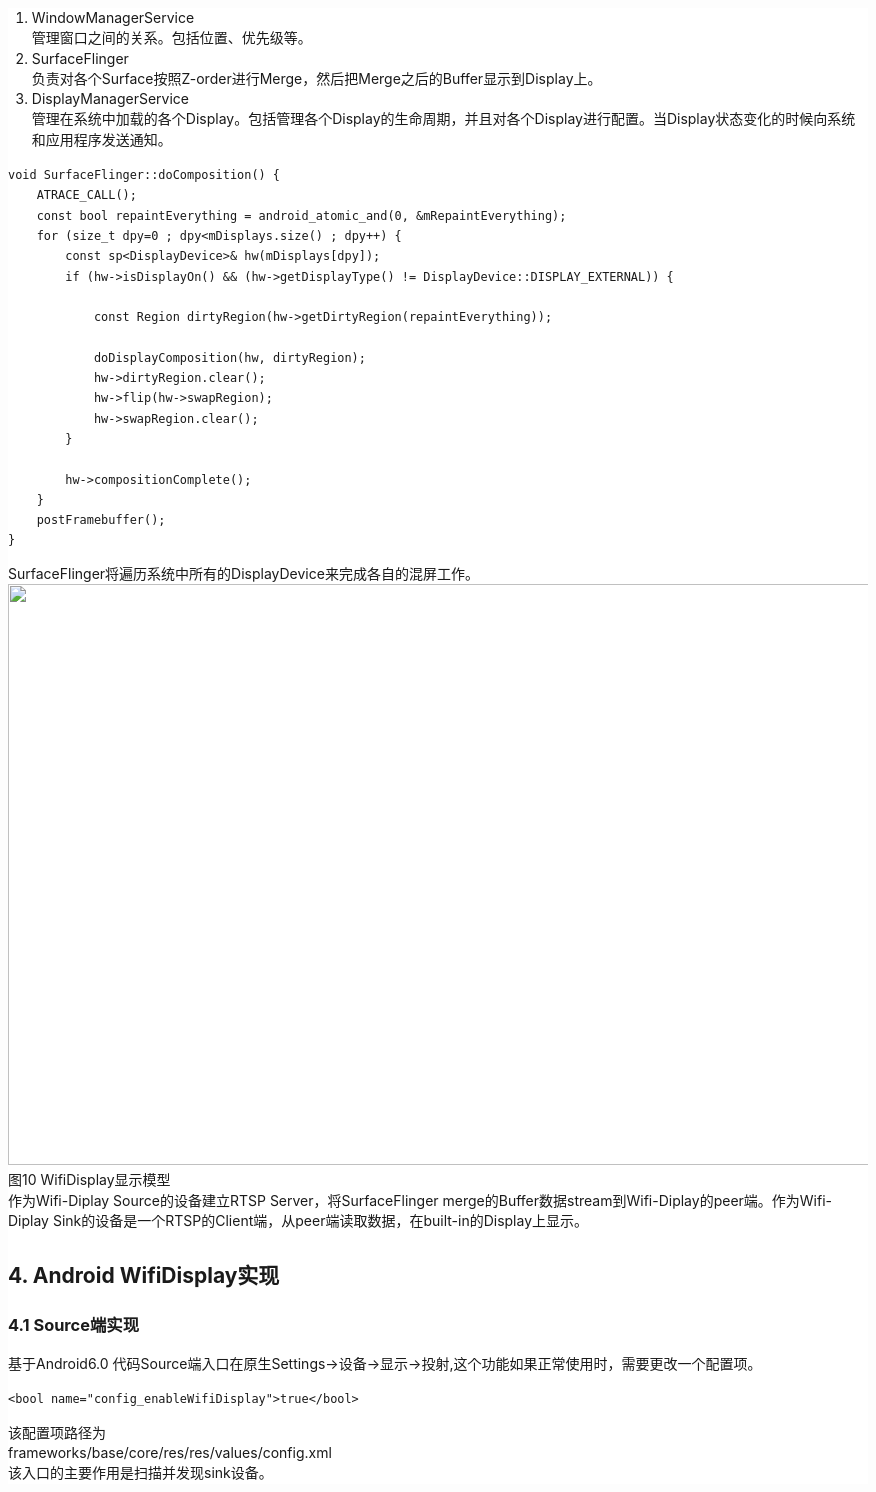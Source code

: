 1.  WindowManagerService  
    管理窗口之间的关系。包括位置、优先级等。
2.  SurfaceFlinger  
    负责对各个Surface按照Z-order进行Merge，然后把Merge之后的Buffer显示到Display上。
3.  DisplayManagerService  
    管理在系统中加载的各个Display。包括管理各个Display的生命周期，并且对各个Display进行配置。当Display状态变化的时候向系统和应用程序发送通知。

```
void SurfaceFlinger::doComposition() {
    ATRACE_CALL();
    const bool repaintEverything = android_atomic_and(0, &mRepaintEverything);
    for (size_t dpy=0 ; dpy<mDisplays.size() ; dpy++) {
        const sp<DisplayDevice>& hw(mDisplays[dpy]);
        if (hw->isDisplayOn() && (hw->getDisplayType() != DisplayDevice::DISPLAY_EXTERNAL)) {
            
            const Region dirtyRegion(hw->getDirtyRegion(repaintEverything));
            
            doDisplayComposition(hw, dirtyRegion);
            hw->dirtyRegion.clear();
            hw->flip(hw->swapRegion);
            hw->swapRegion.clear();
        }
        
        hw->compositionComplete();
    }
    postFramebuffer();
}

```

SurfaceFlinger将遍历系统中所有的DisplayDevice来完成各自的混屏工作。  
<img width="962" height="581" src="../../_resources/cd0e183173124f6dacbe28fca5da1a66.png"/>  
图10 WifiDisplay显示模型  
作为Wifi-Diplay Source的设备建立RTSP Server，将SurfaceFlinger merge的Buffer数据stream到Wifi-Diplay的peer端。作为Wifi-Diplay Sink的设备是一个RTSP的Client端，从peer端读取数据，在built-in的Display上显示。

## <a id="t5"></a><a id="t5"></a><a id="4_Android_WifiDisplay_117"></a>4\. Android WifiDisplay实现

### <a id="t6"></a><a id="t6"></a><a id="41_Source_118"></a>4.1 Source端实现

基于Android6.0 代码Source端入口在原生Settings->设备->显示->投射,这个功能如果正常使用时，需要更改一个配置项。

```
<bool name="config_enableWifiDisplay">true</bool>

```

该配置项路径为  
frameworks/base/core/res/res/values/config.xml  
该入口的主要作用是扫描并发现sink设备。
